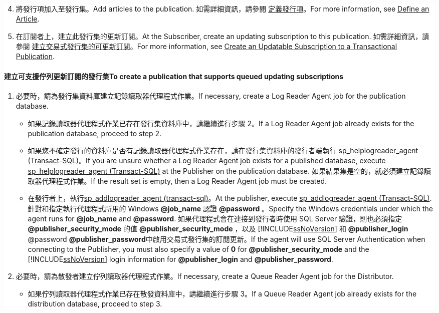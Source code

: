 4.  <span data-ttu-id="c9dd4-134">將發行項加入至發行集。</span><span class="sxs-lookup"><span data-stu-id="c9dd4-134">Add articles to the publication.</span></span> <span data-ttu-id="c9dd4-135">如需詳細資訊，請參閱 [定義發行項](define-an-article.md)。</span><span class="sxs-lookup"><span data-stu-id="c9dd4-135">For more information, see [Define an Article](define-an-article.md).</span></span>  
  
5.  <span data-ttu-id="c9dd4-136">在訂閱者上，建立此發行集的更新訂閱。</span><span class="sxs-lookup"><span data-stu-id="c9dd4-136">At the Subscriber, create an updating subscription to this publication.</span></span> <span data-ttu-id="c9dd4-137">如需詳細資訊，請參閱 [建立交易式發行集的可更新訂閱](../publish/create-an-updatable-subscription-to-a-transactional-publication.md)。</span><span class="sxs-lookup"><span data-stu-id="c9dd4-137">For more information, see [Create an Updatable Subscription to a Transactional Publication](../publish/create-an-updatable-subscription-to-a-transactional-publication.md).</span></span>  
  
#### <a name="to-create-a-publication-that-supports-queued-updating-subscriptions"></a><span data-ttu-id="c9dd4-138">建立可支援佇列更新訂閱的發行集</span><span class="sxs-lookup"><span data-stu-id="c9dd4-138">To create a publication that supports queued updating subscriptions</span></span>  
  
1.  <span data-ttu-id="c9dd4-139">必要時，請為發行集資料庫建立記錄讀取器代理程式作業。</span><span class="sxs-lookup"><span data-stu-id="c9dd4-139">If necessary, create a Log Reader Agent job for the publication database.</span></span>  
  
    -   <span data-ttu-id="c9dd4-140">如果記錄讀取器代理程式作業已存在發行集資料庫中，請繼續進行步驟 2。</span><span class="sxs-lookup"><span data-stu-id="c9dd4-140">If a Log Reader Agent job already exists for the publication database, proceed to step 2.</span></span>  
  
    -   <span data-ttu-id="c9dd4-141">如果您不確定發行的資料庫是否有記錄讀取器代理程式作業存在，請在發行集資料庫的發行者端執行 [sp_helplogreader_agent &#40;Transact-SQL&#41;](/sql/relational-databases/system-stored-procedures/sp-helplogreader-agent-transact-sql)。</span><span class="sxs-lookup"><span data-stu-id="c9dd4-141">If you are unsure whether a Log Reader Agent job exists for a published database, execute [sp_helplogreader_agent &#40;Transact-SQL&#41;](/sql/relational-databases/system-stored-procedures/sp-helplogreader-agent-transact-sql) at the Publisher on the publication database.</span></span> <span data-ttu-id="c9dd4-142">如果結果集是空的，就必須建立記錄讀取器代理程式作業。</span><span class="sxs-lookup"><span data-stu-id="c9dd4-142">If the result set is empty, then a Log Reader Agent job must be created.</span></span>  
  
    -   <span data-ttu-id="c9dd4-143">在發行者上，執行[sp_addlogreader_agent &#40;transact-sql&#41;](/sql/relational-databases/system-stored-procedures/sp-addlogreader-agent-transact-sql)。</span><span class="sxs-lookup"><span data-stu-id="c9dd4-143">At the publisher, execute [sp_addlogreader_agent &#40;Transact-SQL&#41;](/sql/relational-databases/system-stored-procedures/sp-addlogreader-agent-transact-sql).</span></span> <span data-ttu-id="c9dd4-144">針對和指定執行代理程式所用的 Windows **@job_name** 認證 **@password** 。</span><span class="sxs-lookup"><span data-stu-id="c9dd4-144">Specify the Windows credentials under which the agent runs for **@job_name** and **@password**.</span></span> <span data-ttu-id="c9dd4-145">如果代理程式會在連接到發行者時使用 SQL Server 驗證，則也必須指定 **@publisher_security_mode** 的值 **@publisher_security_mode** ，以及 [!INCLUDE[ssNoVersion](../../../includes/ssnoversion-md.md)] 和 **@publisher_login** @password **@publisher_password**中啟用交易式發行集的訂閱更新。</span><span class="sxs-lookup"><span data-stu-id="c9dd4-145">If the agent will use SQL Server Authentication when connecting to the Publisher, you must also specify a value of **0** for **@publisher_security_mode** and the [!INCLUDE[ssNoVersion](../../../includes/ssnoversion-md.md)] login information for **@publisher_login** and **@publisher_password**.</span></span>  
  
2.  <span data-ttu-id="c9dd4-146">必要時，請為散發者建立佇列讀取器代理程式作業。</span><span class="sxs-lookup"><span data-stu-id="c9dd4-146">If necessary, create a Queue Reader Agent job for the Distributor.</span></span>  
  
    -   <span data-ttu-id="c9dd4-147">如果佇列讀取器代理程式作業已存在散發資料庫中，請繼續進行步驟 3。</span><span class="sxs-lookup"><span data-stu-id="c9dd4-147">If a Queue Reader Agent job already exists for the distribution database, proceed to step 3.</span></span>  
  